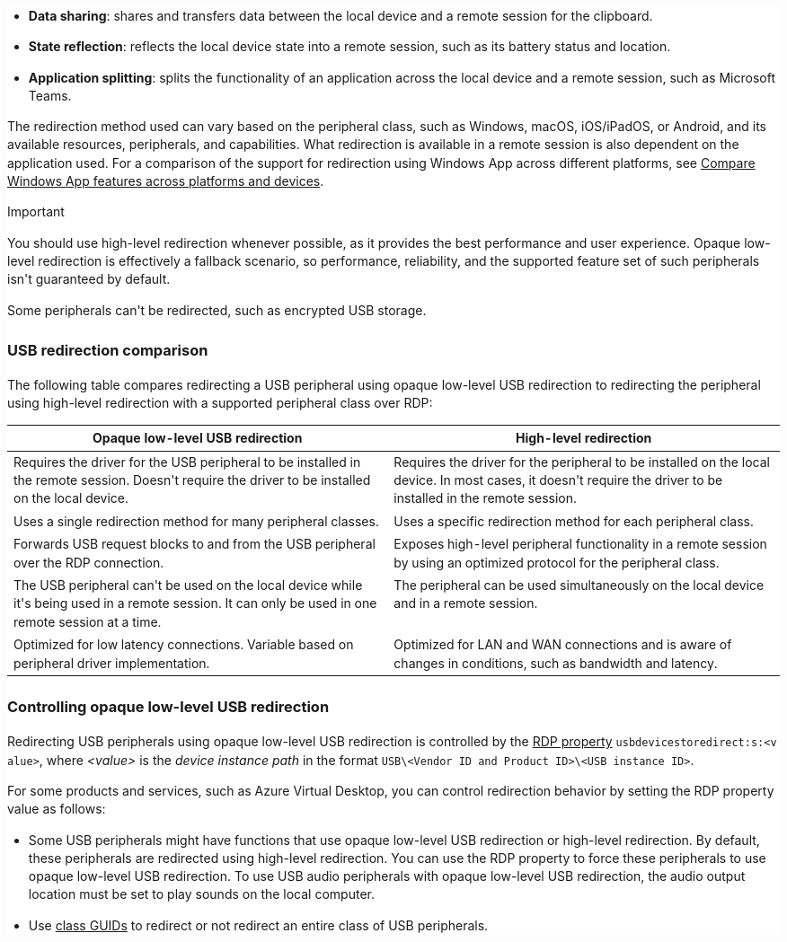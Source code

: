 - **Data sharing**: shares and transfers data between the local device and a remote session for the clipboard.

- **State reflection**: reflects the local device state into a remote session, such as its battery status and location.

- **Application splitting**: splits the functionality of an application across the local device and a remote session, such as Microsoft Teams.

The redirection method used can vary based on the peripheral class, such as Windows, macOS, iOS/iPadOS, or Android, and its available resources, peripherals, and capabilities. What redirection is available in a remote session is also dependent on the application used. For a comparison of the support for redirection using Windows App across different platforms, see [Compare Windows App features across platforms and devices](/windows-app/compare-platforms-features#redirection).

> [!IMPORTANT]
> You should use high-level redirection whenever possible, as it provides the best performance and user experience. Opaque low-level redirection is effectively a fallback scenario, so performance, reliability, and the supported feature set of such peripherals isn't guaranteed by default.
>
> Some peripherals can't be redirected, such as encrypted USB storage.

### USB redirection comparison

The following table compares redirecting a USB peripheral using opaque low-level USB redirection to redirecting the peripheral using high-level redirection with a supported peripheral class over RDP:

| Opaque low-level USB redirection | High-level redirection |
|--|--|
| Requires the driver for the USB peripheral to be installed in the remote session. Doesn't require the driver to be installed on the local device. | Requires the driver for the peripheral to be installed on the local device. In most cases, it doesn't require the driver to be installed in the remote session. |
| Uses a single redirection method for many peripheral classes. | Uses a specific redirection method for each peripheral class. |
| Forwards USB request blocks to and from the USB peripheral over the RDP connection. | Exposes high-level peripheral functionality in a remote session by using an optimized protocol for the peripheral class. |
| The USB peripheral can't be used on the local device while it's being used in a remote session. It can only be used in one remote session at a time. | The peripheral can be used simultaneously on the local device and in a remote session. |
| Optimized for low latency connections. Variable based on peripheral driver implementation. | Optimized for LAN and WAN connections and is aware of changes in conditions, such as bandwidth and latency. |

### Controlling opaque low-level USB redirection

Redirecting USB peripherals using opaque low-level USB redirection is controlled by the [RDP property](rdp-properties.md) `usbdevicestoredirect:s:<value>`, where *\<value\>* is the *device instance path* in the format `USB\<Vendor ID and Product ID>\<USB instance ID>`.

For some products and services, such as Azure Virtual Desktop, you can control redirection behavior by setting the RDP property value as follows:

- Some USB peripherals might have functions that use opaque low-level USB redirection or high-level redirection. By default, these peripherals are redirected using high-level redirection. You can use the RDP property to force these peripherals to use opaque low-level USB redirection. To use USB audio peripherals with opaque low-level USB redirection, the audio output location must be set to play sounds on the local computer.

- Use [class GUIDs](/windows-hardware/drivers/install/system-defined-device-setup-classes-available-to-vendors) to redirect or not redirect an entire class of USB peripherals. 
